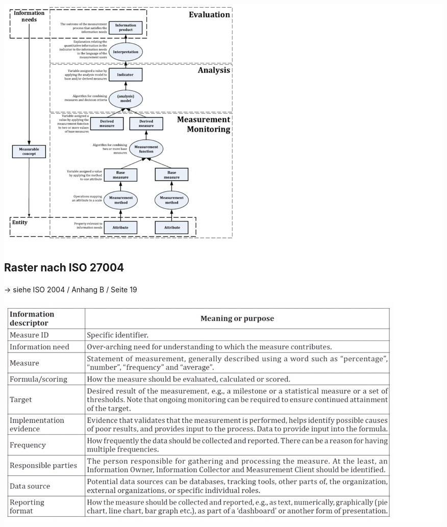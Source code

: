 ![](../.gitbook/assets/image%20%28125%29.png)

## Raster nach ISO 27004

-&gt; siehe ISO 2004 / Anhang B / Seite 19

![](../.gitbook/assets/image%20%28141%29.png)
